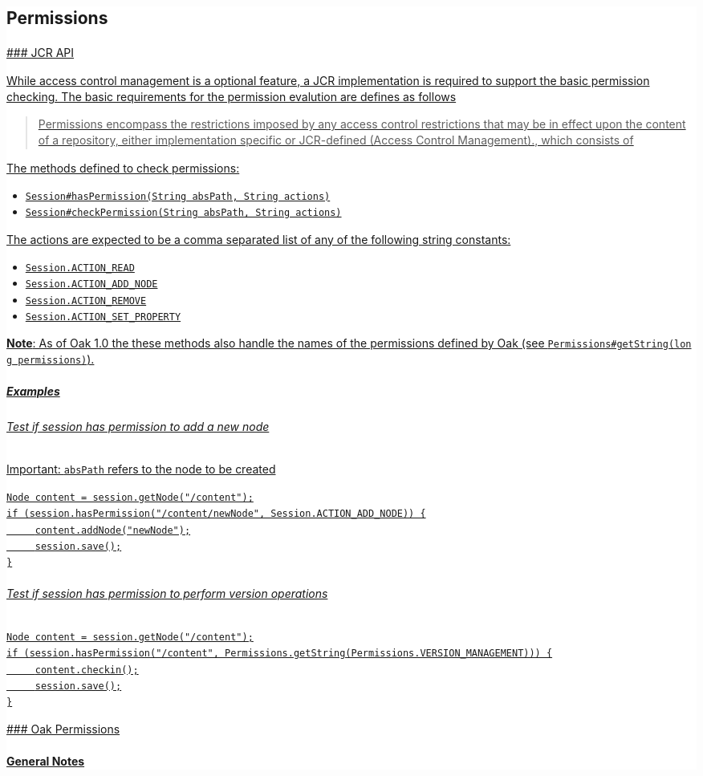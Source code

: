 

Permissions
--------------------------------------------------------------------------------

<a href="jcr_api"/>
### JCR API

While access control management is a optional feature, a JCR implementation is
required to support the basic permission checking. The basic requirements for
the permission evalution are defines as follows

> Permissions encompass the restrictions imposed by any access control restrictions
> that may be in effect upon the content of a repository, either implementation
> specific or JCR-defined (Access Control Management)., which consists of

The methods defined to check permissions:

- `Session#hasPermission(String absPath, String actions)`
- `Session#checkPermission(String absPath, String actions)`

The actions are expected to be a comma separated list of any of the following string constants:

- `Session.ACTION_READ`
- `Session.ACTION_ADD_NODE`
- `Session.ACTION_REMOVE`
- `Session.ACTION_SET_PROPERTY`

**Note**: As of Oak 1.0 the these methods also handle the names of the permissions
defined by Oak (see `Permissions#getString(long permissions)`).

##### Examples
###### Test if session has permission to add a new node

Important: `absPath` refers to the node to be created

    Node content = session.getNode("/content");
    if (session.hasPermission("/content/newNode", Session.ACTION_ADD_NODE)) {
         content.addNode("newNode");
         session.save();
    }

###### Test if session has permission to perform version operations

    Node content = session.getNode("/content");
    if (session.hasPermission("/content", Permissions.getString(Permissions.VERSION_MANAGEMENT))) {
         content.checkin();
         session.save();
    }

<a href="oak_permissions"/>
### Oak Permissions

#### General Notes
